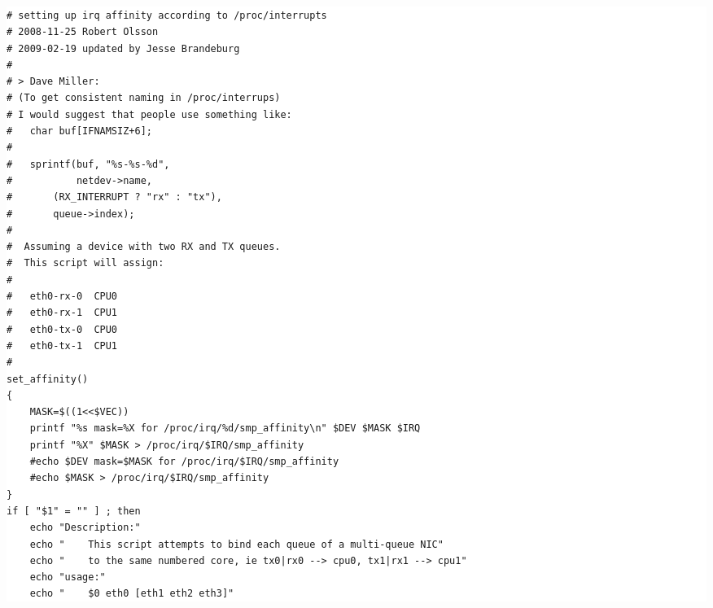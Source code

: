     # setting up irq affinity according to /proc/interrupts
    # 2008-11-25 Robert Olsson
    # 2009-02-19 updated by Jesse Brandeburg
    #
    # > Dave Miller:
    # (To get consistent naming in /proc/interrups)
    # I would suggest that people use something like:
    #   char buf[IFNAMSIZ+6];
    #
    #   sprintf(buf, "%s-%s-%d",
    #           netdev->name,
    #       (RX_INTERRUPT ? "rx" : "tx"),
    #       queue->index);
    #
    #  Assuming a device with two RX and TX queues.
    #  This script will assign:
    #
    #   eth0-rx-0  CPU0
    #   eth0-rx-1  CPU1
    #   eth0-tx-0  CPU0
    #   eth0-tx-1  CPU1
    #
    set_affinity()
    {
        MASK=$((1<<$VEC))
        printf "%s mask=%X for /proc/irq/%d/smp_affinity\n" $DEV $MASK $IRQ
        printf "%X" $MASK > /proc/irq/$IRQ/smp_affinity
        #echo $DEV mask=$MASK for /proc/irq/$IRQ/smp_affinity
        #echo $MASK > /proc/irq/$IRQ/smp_affinity
    }
    if [ "$1" = "" ] ; then
        echo "Description:"
        echo "    This script attempts to bind each queue of a multi-queue NIC"
        echo "    to the same numbered core, ie tx0|rx0 --> cpu0, tx1|rx1 --> cpu1"
        echo "usage:"
        echo "    $0 eth0 [eth1 eth2 eth3]"